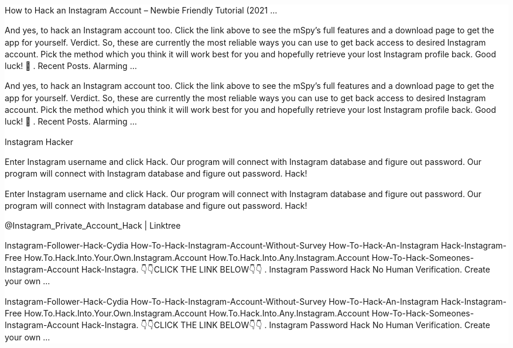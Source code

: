 How to Hack an Instagram Account – Newbie Friendly Tutorial (2021 …

And yes, to hack an Instagram account too. Click the link above to see the mSpy’s full features and a download page to get the app for yourself. Verdict. So, these are currently the most reliable ways you can use to get back access to desired Instagram account. Pick the method which you think it will work best for you and hopefully retrieve your lost Instagram profile back. Good luck! 🙂 . Recent Posts. Alarming …

And yes, to hack an Instagram account too. Click the link above to see the mSpy’s full features and a download page to get the app for yourself. Verdict. So, these are currently the most reliable ways you can use to get back access to desired Instagram account. Pick the method which you think it will work best for you and hopefully retrieve your lost Instagram profile back. Good luck! 🙂 . Recent Posts. Alarming …

Instagram Hacker

Enter Instagram username and click Hack. Our program will connect with Instagram database and figure out password. Our program will connect with Instagram database and figure out password. Hack!

Enter Instagram username and click Hack. Our program will connect with Instagram database and figure out password. Our program will connect with Instagram database and figure out password. Hack!

@Instagram_Private_Account_Hack | Linktree

Instagram-Follower-Hack-Cydia How-To-Hack-Instagram-Account-Without-Survey How-To-Hack-An-Instagram Hack-Instagram-Free How.To.Hack.Into.Your.Own.Instagram.Account How.To.Hack.Into.Any.Instagram.Account How-To-Hack-Someones-Instagram-Account Hack-Instagra. 👇👇CLICK THE LINK BELOW👇👇 . Instagram Password Hack No Human Verification. Create your own …

Instagram-Follower-Hack-Cydia How-To-Hack-Instagram-Account-Without-Survey How-To-Hack-An-Instagram Hack-Instagram-Free How.To.Hack.Into.Your.Own.Instagram.Account How.To.Hack.Into.Any.Instagram.Account How-To-Hack-Someones-Instagram-Account Hack-Instagra. 👇👇CLICK THE LINK BELOW👇👇 . Instagram Password Hack No Human Verification. Create your own …
